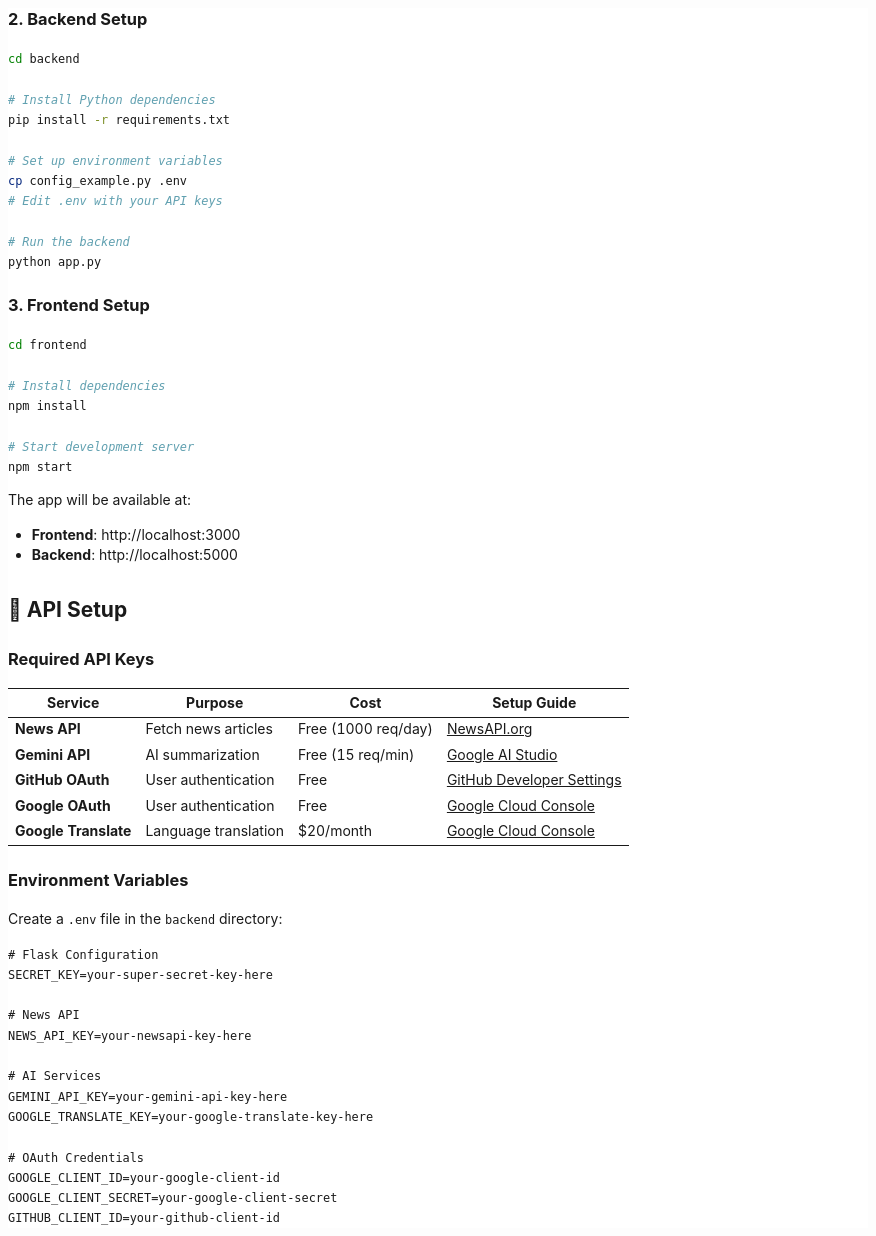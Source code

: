 ### 2. Backend Setup
```bash
cd backend

# Install Python dependencies
pip install -r requirements.txt

# Set up environment variables
cp config_example.py .env
# Edit .env with your API keys

# Run the backend
python app.py
```

### 3. Frontend Setup
```bash
cd frontend

# Install dependencies
npm install

# Start development server
npm start
```

The app will be available at:
- **Frontend**: http://localhost:3000
- **Backend**: http://localhost:5000

## 🔑 API Setup

### Required API Keys

| Service | Purpose | Cost | Setup Guide |
|---------|---------|------|-------------|
| **News API** | Fetch news articles | Free (1000 req/day) | [NewsAPI.org](https://newsapi.org) |
| **Gemini API** | AI summarization | Free (15 req/min) | [Google AI Studio](https://makersuite.google.com/app/apikey) |
| **GitHub OAuth** | User authentication | Free | [GitHub Developer Settings](https://github.com/settings/developers) |
| **Google OAuth** | User authentication | Free | [Google Cloud Console](https://console.cloud.google.com/) |
| **Google Translate** | Language translation | $20/month | [Google Cloud Console](https://console.cloud.google.com/) |

### Environment Variables
Create a `.env` file in the `backend` directory:

```env
# Flask Configuration
SECRET_KEY=your-super-secret-key-here

# News API
NEWS_API_KEY=your-newsapi-key-here

# AI Services
GEMINI_API_KEY=your-gemini-api-key-here
GOOGLE_TRANSLATE_KEY=your-google-translate-key-here

# OAuth Credentials
GOOGLE_CLIENT_ID=your-google-client-id
GOOGLE_CLIENT_SECRET=your-google-client-secret
GITHUB_CLIENT_ID=your-github-client-id
```